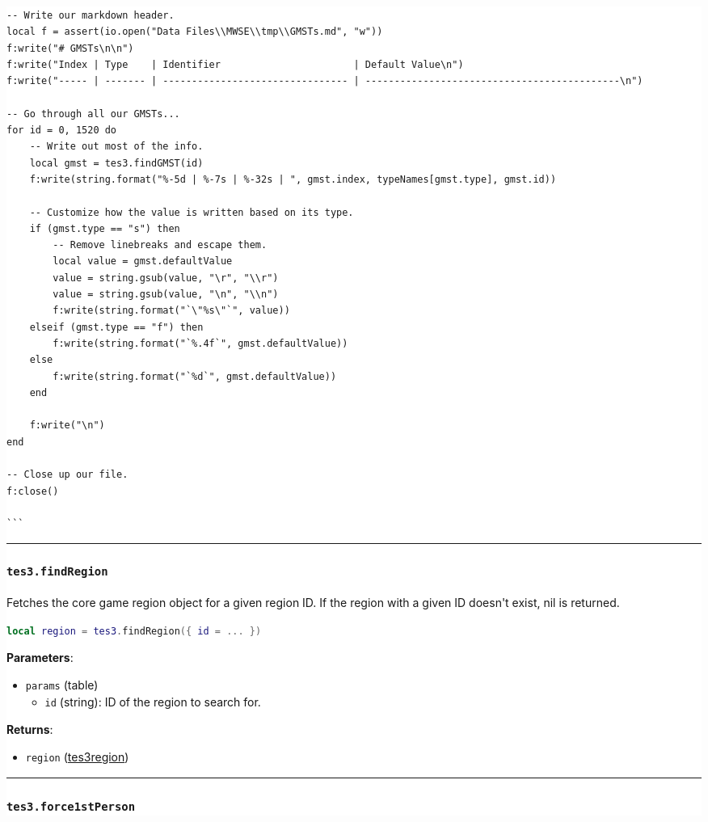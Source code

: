 	-- Write our markdown header.
	local f = assert(io.open("Data Files\\MWSE\\tmp\\GMSTs.md", "w"))
	f:write("# GMSTs\n\n")
	f:write("Index | Type    | Identifier                       | Default Value\n")
	f:write("----- | ------- | -------------------------------- | --------------------------------------------\n")
	
	-- Go through all our GMSTs...
	for id = 0, 1520 do
		-- Write out most of the info.
		local gmst = tes3.findGMST(id)
		f:write(string.format("%-5d | %-7s | %-32s | ", gmst.index, typeNames[gmst.type], gmst.id))
	
		-- Customize how the value is written based on its type.
		if (gmst.type == "s") then
			-- Remove linebreaks and escape them.
			local value = gmst.defaultValue
			value = string.gsub(value, "\r", "\\r")
			value = string.gsub(value, "\n", "\\n")
			f:write(string.format("`\"%s\"`", value))
		elseif (gmst.type == "f") then
			f:write(string.format("`%.4f`", gmst.defaultValue))
		else
			f:write(string.format("`%d`", gmst.defaultValue))
		end
	
		f:write("\n")
	end
	
	-- Close up our file.
	f:close()

	```

***

### `tes3.findRegion`

Fetches the core game region object for a given region ID. If the region with a given ID doesn't exist, nil is returned.

```lua
local region = tes3.findRegion({ id = ... })
```

**Parameters**:

* `params` (table)
	* `id` (string): ID of the region to search for.

**Returns**:

* `region` ([tes3region](../../types/tes3region))

***

### `tes3.force1stPerson`
